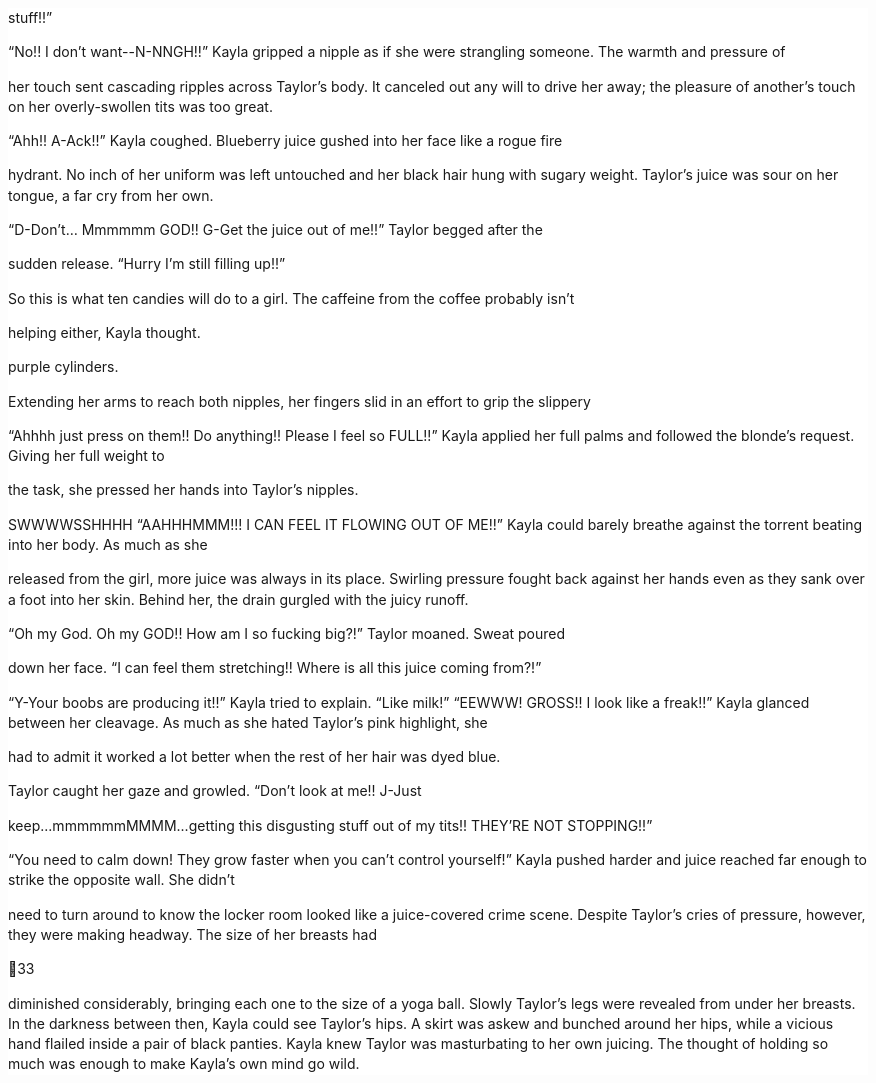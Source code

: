 stuff!!”

“No!! I don’t want--N-NNGH!!”
Kayla gripped a nipple as if she were strangling someone. The warmth and pressure of

her touch sent cascading ripples across Taylor’s body. It canceled out any will to drive her away;
the pleasure of another’s touch on her overly-swollen tits was too great.

“Ahh!! A-Ack!!” Kayla coughed. Blueberry juice gushed into her face like a rogue fire

hydrant. No inch of her uniform was left untouched and her black hair hung with sugary weight.
Taylor’s juice was sour on her tongue, a far cry from her own.

“D-Don’t… Mmmmmm GOD!! G-Get the juice out of me!!” Taylor begged after the

sudden release. “Hurry I’m still filling up!!”

So this is what ten candies will do to a girl. The caffeine from the coffee probably isn’t

helping either, Kayla thought.

purple cylinders.

Extending her arms to reach both nipples, her fingers slid in an effort to grip the slippery

“Ahhhh just press on them!! Do anything!! Please I feel so FULL!!”
Kayla applied her full palms and followed the blonde’s request. Giving her full weight to

the task, she pressed her hands into Taylor’s nipples.

SWWWWSSHHHH
“AAHHHMMM!!! I CAN FEEL IT FLOWING OUT OF ME!!”
Kayla could barely breathe against the torrent beating into her body. As much as she

released from the girl, more juice was always in its place. Swirling pressure fought back against
her hands even as they sank over a foot into her skin. Behind her, the drain gurgled with the juicy
runoff.

“Oh my God. Oh my GOD!! How am I so fucking big?!” Taylor moaned. Sweat poured

down her face. “I can feel them stretching!! Where is all this juice coming from?!”

“Y-Your boobs are producing it!!” Kayla tried to explain. “Like milk!”
“EEWWW! GROSS!! I look like a freak!!”
Kayla glanced between her cleavage. As much as she hated Taylor’s pink highlight, she

had to admit it worked a lot better when the rest of her hair was dyed blue.

Taylor caught her gaze and growled. “Don’t look at me!! J-Just

keep...mmmmmmMMMM...getting this disgusting stuff out of my tits!! THEY’RE NOT
STOPPING!!”

“You need to calm down! They grow faster when you can’t control yourself!”
Kayla pushed harder and juice reached far enough to strike the opposite wall. She didn’t

need to turn around to know the locker room looked like a juice-covered crime scene. Despite
Taylor’s cries of pressure, however, they were making headway. The size of her breasts had

33

diminished considerably, bringing each one to the size of a yoga ball. Slowly Taylor’s legs were
revealed from under her breasts. In the darkness between then, Kayla could see Taylor’s hips. A
skirt was askew and bunched around her hips, while a vicious hand flailed inside a pair of black
panties. Kayla knew Taylor was masturbating to her own juicing. The thought of holding so
much was enough to make Kayla’s own mind go wild.
